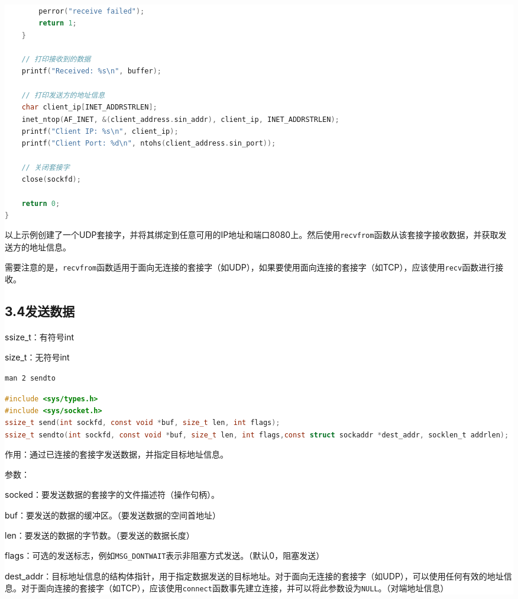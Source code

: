 ```c
        perror("receive failed");
        return 1;
    }
    
    // 打印接收到的数据
    printf("Received: %s\n", buffer);
    
    // 打印发送方的地址信息
    char client_ip[INET_ADDRSTRLEN];
    inet_ntop(AF_INET, &(client_address.sin_addr), client_ip, INET_ADDRSTRLEN);
    printf("Client IP: %s\n", client_ip);
    printf("Client Port: %d\n", ntohs(client_address.sin_port));
    
    // 关闭套接字
    close(sockfd);
    
    return 0;
}
```

以上示例创建了一个UDP套接字，并将其绑定到任意可用的IP地址和端口8080上。然后使用`recvfrom`函数从该套接字接收数据，并获取发送方的地址信息。

需要注意的是，`recvfrom`函数适用于面向无连接的套接字（如UDP），如果要使用面向连接的套接字（如TCP），应该使用`recv`函数进行接收。



## 3.4发送数据

ssize_t：有符号int

size_t：无符号int

```shell
man 2 sendto
```

```c
#include <sys/types.h>
#include <sys/socket.h>
ssize_t send(int sockfd, const void *buf, size_t len, int flags);
ssize_t sendto(int sockfd, const void *buf, size_t len, int flags,const struct sockaddr *dest_addr, socklen_t addrlen);
```

作用：通过已连接的套接字发送数据，并指定目标地址信息。

参数：

socked：要发送数据的套接字的文件描述符（操作句柄）。

buf：要发送的数据的缓冲区。（要发送数据的空间首地址）

len：要发送的数据的字节数。（要发送的数据长度）

flags：可选的发送标志，例如`MSG_DONTWAIT`表示非阻塞方式发送。（默认0，阻塞发送）

dest_addr：目标地址信息的结构体指针，用于指定数据发送的目标地址。对于面向无连接的套接字（如UDP），可以使用任何有效的地址信息。对于面向连接的套接字（如TCP），应该使用`connect`函数事先建立连接，并可以将此参数设为`NULL`。（对端地址信息）
